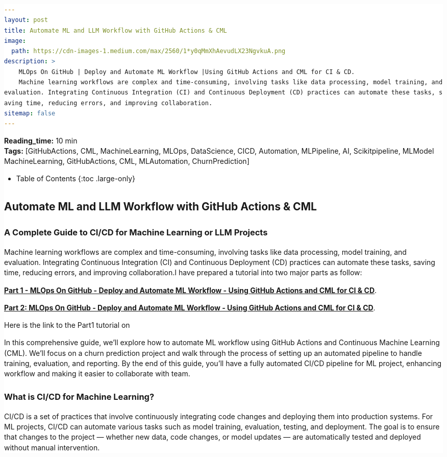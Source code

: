 ```yaml
---
layout: post
title: Automate ML and LLM Workflow with GitHub Actions & CML
image: 
  path: https://cdn-images-1.medium.com/max/2560/1*y0qMmXhAevudLX23NgvkuA.png
description: >
    MLOps On GitHub | Deploy and Automate ML Workflow |Using GitHub Actions and CML for CI & CD.
    Machine learning workflows are complex and time-consuming, involving tasks like data processing, model training, and evaluation. Integrating Continuous Integration (CI) and Continuous Deployment (CD) practices can automate these tasks, saving time, reducing errors, and improving collaboration.
sitemap: false
---
```


  **Reading_time:** 10 min\
  **Tags:** [GitHubActions, CML, MachineLearning, MLOps, DataScience, CICD, Automation, MLPipeline, AI, Scikitpipeline, MLModel
MachineLearning, GitHubActions, CML, MLAutomation, ChurnPrediction]
- Table of Contents
{:toc .large-only}


## Automate ML and LLM Workflow with GitHub Actions & CML

###  A Complete Guide to CI/CD for Machine Learning or LLM Projects

Machine learning workflows are complex and time-consuming, involving tasks like data processing, model training, and evaluation. Integrating Continuous Integration (CI) and Continuous Deployment (CD) practices can automate these tasks, saving time, reducing errors, and improving collaboration.I have prepared a tutorial into two major parts as follow:

**[Part 1 -  MLOps On GitHub - Deploy and Automate ML Workflow - Using GitHub Actions and CML for CI & CD](https://youtu.be/DQIX7p5xx7c)**.

**[Part 2: MLOps On GitHub - Deploy and Automate ML Workflow - Using GitHub Actions and CML for CI & CD](https://youtu.be/u_rCPdZY2g4)**.

Here is the link to the Part1 tutorial on 

In this comprehensive guide, we’ll explore how to automate ML workflow using GitHub Actions and Continuous Machine Learning (CML). We’ll focus on a churn prediction project and walk through the process of setting up an automated pipeline to handle training, evaluation, and reporting. By the end of this guide, you’ll have a fully automated CI/CD pipeline for ML project, enhancing workflow and making it easier to collaborate with team.

### What is CI/CD for Machine Learning?

CI/CD is a set of practices that involve continuously integrating code changes and deploying them into production systems. For ML projects, CI/CD can automate various tasks such as model training, evaluation, testing, and deployment. The goal is to ensure that changes to the project — whether new data, code changes, or model updates — are automatically tested and deployed without manual intervention.
